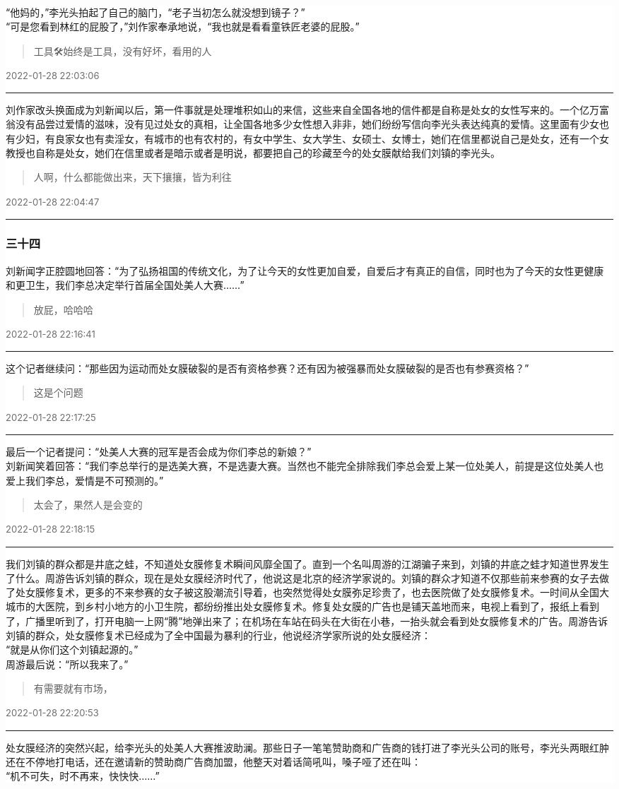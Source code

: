 ‍“他妈的，”李光头拍起了自己的脑门，“老子当初怎么就没想到镜子？”<br>“可是您看到林红的屁股了，”刘作家奉承地说，“我也就是看看童铁匠老婆的屁股。”

> ‍工具🛠️始终是工具，没有好坏，看用的人<br>


<font color='#6e6e6e' size=2> 2022-01-28 22:03:06</font>

---

‍刘作家改头换面成为刘新闻以后，第一件事就是处理堆积如山的来信，这些来自全国各地的信件都是自称是处女的女性写来的。一个亿万富翁没有品尝过爱情的滋味，没有见过处女的真相，让全国各地多少女性想入非非，她们纷纷写信向李光头表达纯真的爱情。这里面有少女也有少妇，有良家女也有卖淫女，有城市的也有农村的，有女中学生、女大学生、女硕士、女博士，她们在信里都说自己是处女，还有一个女教授也自称是处女，她们在信里或者是暗示或者是明说，都要把自己的珍藏至今的处女膜献给我们刘镇的李光头。

> ‍人啊，什么都能做出来，天下攘攘，皆为利往<br>


<font color='#6e6e6e' size=2> 2022-01-28 22:04:47</font>

---

### 三十四

‍刘新闻字正腔圆地回答：“为了弘扬祖国的传统文化，为了让今天的女性更加自爱，自爱后才有真正的自信，同时也为了今天的女性更健康和更卫生，我们李总决定举行首届全国处美人大赛……”

> ‍放屁，哈哈哈<br>


<font color='#6e6e6e' size=2> 2022-01-28 22:16:41</font>

---

‍这个记者继续问：“那些因为运动而处女膜破裂的是否有资格参赛？还有因为被强暴而处女膜破裂的是否也有参赛资格？”

> ‍这是个问题<br>


<font color='#6e6e6e' size=2> 2022-01-28 22:17:25</font>

---

‍最后一个记者提问：“处美人大赛的冠军是否会成为你们李总的新娘？”<br>刘新闻笑着回答：“我们李总举行的是选美大赛，不是选妻大赛。当然也不能完全排除我们李总会爱上某一位处美人，前提是这位处美人也爱上我们李总，爱情是不可预测的。”

> ‍太会了，果然人是会变的<br>


<font color='#6e6e6e' size=2> 2022-01-28 22:18:15</font>

---

‍我们刘镇的群众都是井底之蛙，不知道处女膜修复术瞬间风靡全国了。直到一个名叫周游的江湖骗子来到，刘镇的井底之蛙才知道世界发生了什么。周游告诉刘镇的群众，现在是处女膜经济时代了，他说这是北京的经济学家说的。刘镇的群众才知道不仅那些前来参赛的女子去做了处女膜修复术，更多的不来参赛的女子被这股潮流引导着，也突然觉得处女膜弥足珍贵了，也去医院做了处女膜修复术。一时间从全国大城市的大医院，到乡村小地方的小卫生院，都纷纷推出处女膜修复术。修复处女膜的广告也是铺天盖地而来，电视上看到了，报纸上看到了，广播里听到了，打开电脑一上网“腾”地弹出来了；在机场在车站在码头在大街在小巷，一抬头就会看到处女膜修复术的广告。周游告诉刘镇的群众，处女膜修复术已经成为了全中国最为暴利的行业，他说经济学家所说的处女膜经济：<br>“就是从你们这个刘镇起源的。”<br>周游最后说：“所以我来了。”

> ‍有需要就有市场，<br>


<font color='#6e6e6e' size=2> 2022-01-28 22:20:53</font>

---

‍处女膜经济的突然兴起，给李光头的处美人大赛推波助澜。那些日子一笔笔赞助商和广告商的钱打进了李光头公司的账号，李光头两眼红肿还在不停地打电话，还在邀请新的赞助商广告商加盟，他整天对着话简吼叫，嗓子哑了还在叫：<br>“机不可失，时不再来，快快快……”

